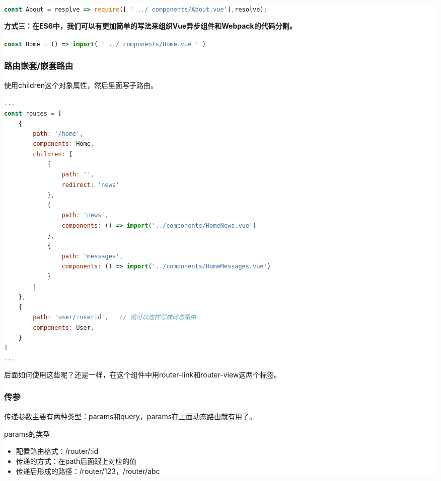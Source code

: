 ```js
const About = resolve => require([ ' ../ components/About.vue'],resolve);
```

**方式三：在ES6中，我们可以有更加简单的写法来组织Vue异步组件和Webpack的代码分割。**

```js
const Home = () => import( ' ../ components/Home.vue ' )
```



### 路由嵌套/嵌套路由

使用children这个对象属性，然后里面写子路由。

```js
...
const routes = [
    {
        path: '/home',
        components: Home,
        children: [
            {
                path: '',
                redirect: 'news'
            },
            {
                path: 'news',
                components: () => import('../components/HomeNews.vue')
            },
            {
                path: 'messages',
                components: () => import('../components/HomeMessages.vue')
            }
        ]
    },
    {
        path: 'user/:userid',	// 就可以这样写成动态路由
        components: User,
    }
]
...
```

后面如何使用这些呢？还是一样，在这个组件中用router-link和router-view这两个标签。



### 传参

传递参数主要有两种类型：params和query，params在上面动态路由就有用了。

params的类型

- 配置路由格式：/router/:id
- 传递的方式：在path后面跟上对应的值
- 传递后形成的路径：/router/123，/router/abc

